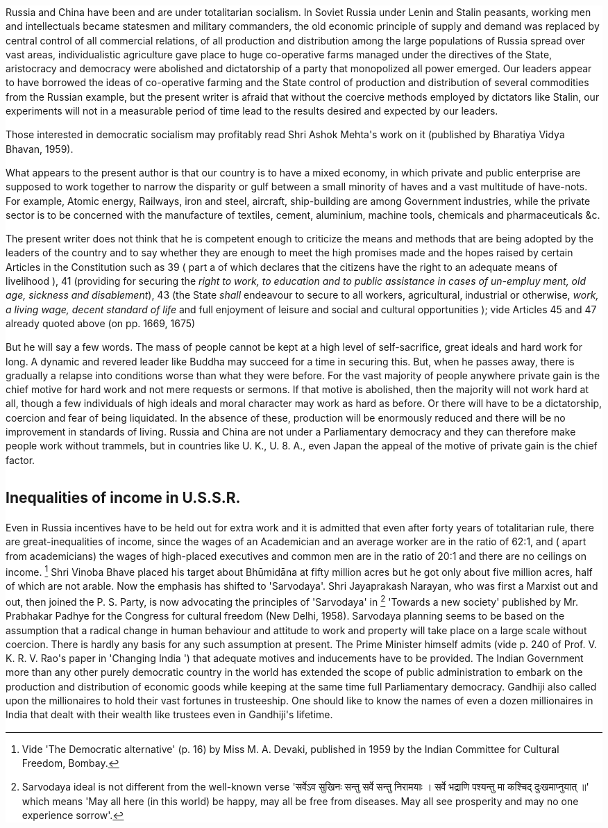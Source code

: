 Russia and China have been and are under totalitarian socialism. In Soviet Russia under Lenin and Stalin peasants, working men and intellectuals became statesmen and military commanders, the old economic principle of supply and demand was replaced by central control of all commercial relations, of all production and distribution among the large populations of Russia spread over vast areas, individualistic agriculture gave place to huge co-operative farms managed under the directives of the State, aristocracy and democracy were abolished and dictatorship of a party that monopolized all power emerged. Our leaders appear to have borrowed the ideas of co-operative farming and the State control of production and distribution of several commodities from the Russian example, but the present writer is afraid that without the coercive methods employed by dictators like Stalin, our experiments will not in a measurable period of time lead to the results desired and expected by our leaders.

Those interested in democratic socialism may profitably read Shri Ashok Mehta's work on it (published by Bharatiya Vidya Bhavan, 1959).

What appears to the present author is that our country is to have a mixed economy, in which private and public enterprise are supposed to work together to narrow the disparity or gulf between a small minority of haves and a vast multitude of have-nots. For example, Atomic energy, Railways, iron and steel, aircraft, ship-building are among Government industries, while the private sector is to be concerned with the manufacture of textiles, cement, aluminium, machine tools, chemicals and pharmaceuticals &c.

The present writer does not think that he is competent enough to criticize the means and methods that are being adopted by the leaders of the country and to say whether they are enough to meet the high promises made and the hopes raised by certain Articles in the Constitution such as 39 ( part a of which declares that the citizens have the right to an adequate means of livelihood ), 41 (providing for securing the _right to work, to education and to public assistance in cases of un-empluy ment, old age, sickness and disablement_), 43 (the State _shall_ endeavour to secure to all workers, agricultural, industrial or otherwise, _work, a living wage, decent standard of life_ and full enjoyment of leisure and social and cultural opportunities ); vide Articles 45 and 47 already quoted above (on pp. 1669, 1675)

But he will say a few words. The mass of people cannot be kept at a high level of self-sacrifice, great ideals and hard work for long. A dynamic and revered leader like Buddha may succeed for a time in securing this. But, when he passes away, there is gradually a relapse into conditions worse than what they were before. For the vast majority of people anywhere private gain is the chief motive for hard work and not mere requests or sermons. If that motive is abolished, then the majority will not work hard at all, though a few individuals of high ideals and moral character may work as hard as before. Or there will have to be a dictatorship, coercion and fear of being liquidated. In the absence of these, production will be enormously reduced and there will be no improvement in standards of living. Russia and China are not under a Parliamentary democracy and they can therefore make people work without trammels, but in countries like U. K., U. 8. A., even Japan the appeal of the motive of private gain is the chief factor.

## Inequalities of income in U.S.S.R.

Even in Russia incentives have to be held out for extra work and it is admitted that even after forty years of totalitarian rule, there are great-inequalities of income, since the wages of an Academician and an average worker are in the ratio of 62:1, and ( apart from academicians) the wages of high-placed executives and common men are in the ratio of 20:1 and there are no ceilings on income. [^2646] Shri Vinoba Bhave placed his target about Bhūmidāna at fifty million acres but he got only about five million acres, half of which are not arable. Now the emphasis has shifted to 'Sarvodaya'. Shri Jayaprakash Narayan, who was first a Marxist out and out, then joined the P. S. Party, is now advocating the principles of 'Sarvodaya' in [^2647] 'Towards a new society' published by Mr. Prabhakar Padhye for the Congress for cultural freedom (New Delhi, 1958). Sarvodaya planning seems to be based on the assumption that a radical change in human behaviour and attitude to work and property will take place on a large scale without coercion. There is hardly any basis for any such assumption at present. The Prime Minister himself admits (vide p. 240 of Prof. V. K. R. V. Rao's paper in 'Changing India ') that adequate motives and inducements have to be provided. The Indian Government more than any other purely democratic country in the world has extended the scope of public administration to embark on the production and distribution of economic goods while keeping at the same time full Parliamentary democracy. Gandhiji also called upon the millionaires to hold their vast fortunes in trusteeship. One should like to know the names of even a dozen millionaires in India that dealt with their wealth like trustees even in Gandhiji's lifetime.


[^2635]: A well known jibe in the author's youth was that an I. C. S. was neither Indian (almost all were British in those days) nor civil nor a servant ( but he was the master of the destinies of poor India), Munro wrote in 1817 a memorandum to Lord Hastings from which two sentences may be quoted : 'there is perhaps no example of any conquest in which the natives have been so completely excluded from all share of the Government of their country as in British India... Foreign conquerors have treated the natives with violence and often with great cruelty, but none has treated them with so much scorn as we' pp. 273-74 of 'the Making of Indian Princes' (London, 1943 ) by Edward Thompson, Vide G. W, Forrest's 'Selections from the Minutes and other official writings of Elphinstone' (London, 1884 ) p 102 for reproach against British rule in India.
[^2636]: Vide the volume of "Indian Speeches" by Viscount Morley (p. 92 ) where he says " If my existence, either officially or corporeally, were prolonged twenty times longer than either of them is likely to be, a Parliamentary system in India is not at all the goal to which I would for one moment aspire'. Even so late as 1941 Sir G. Schuster in " India and - Democracy" (MacMillan, 1941 ) strongly expressed the view that Parliamentary democracy of the Westminster pattern would not suit India and that Indians would have to work out a system of their own. He does not even indicate how, while the British ruled India, a democratic system could be evolved by Indians and in how many years.
[^2637]: Vide 'Speeches by Lord Macaulay' with Minute on Indian Education, edited by G. M. Young ( Oxford Un, Press 1952). The minute is on pp. 344-361. On p. 349 he makes the following statement 'I have conversed both here and at home with men distinguished by their proficiency in the Eastern tongues. _'I have never found one among them who could deny that a single shelf of a good European Library was worth the whole native literature of India and Arabia._' Vide p. 359 of the above work for the above oft-quoted passage.
[^2637A]: Vide 'Transfer of Power in India'; Appendix XI sets out tbe Indian Independence Act, 1947 at pp. 516-532 and Appendix XII gives Congress comments on the draft independence bill with Nehru's corrections signed by him on 3-7-47 (pp. 1-9).
[^2637b]: Women had no votes in Great Britain till the first war and even now in Switzerland women have no votes ( vide p. 31 of 'Switzerland in perspective ' by George Soloveytchik (1954).
[^2638]: Vide 'Our fundamental rights' by D. N. Banerjee for an exhaustive and trenchant criticism of the change made in Art. 31 (2), the speeches of the Prime Minister and of Hon'ble Mr. G. B. Pant (Pp. 316-336) Calcutta, 1960.
[^2639]: A. Koestler in 'Lotus and Robot' (London, 1960 ) remarks 'India is a democracy in name only, it would be more correct to call it Bapucracy' (p. 156).
[^2640]: Vide what Mr. Frank Moraes says (on p. 85) in his biography of the Prime Minister Pandit Jawaharlal Nehru (1956) about people being anxious to humour him.
[^2640a]: L. P. Jacks in "Near the brink" remarks 'Social Reform might be defined as the process of creating the social problems of tomorrow by Acts of Parliament designed to solve the social problems of today' (p. 116 ) and on p. 118 he says that he never saw so many drunken people as during the years when prohibition was in force.
[^2641]: The Act defines 'dowry' as 'any property or valuable security given or agreed to be given either directly or indirectly (a) by one party to the marriage to the other party to the marriage or (b) by the parents of either party to a marriage or by any other person, to either party to the marriage or to any other person at or before or after the marriage as consideration for the marriage of the said parties, but does not include dower or Mahr in the case of persons to whom the Muslim Personal Law applies'.
[^2642]: A survey carried on by the Police authorities for some months in Greater Bombay (population 41 lakhs) this year disclosed that motor accidents on an average caused one death every day, 13 people were injured and several dozens of accidents occurred every day in which motor cars were involved but no man was killed or injured.
[^2643]: Quoted in Prof. V. K R. V. Rao's paper in 'Changing India' p. 241 in the Volume of papers presented to Prof. D. R. Gadgil on his 61st birth-day.
[^2644]: Vide p. 9 of a draft outline of the 2nd Five Year Plan pub. by the Planning Commission in February 1956.
[^2646]: Vide 'The Democratic alternative' (p. 16) by Miss M. A. Devaki, published in 1959 by the Indian Committee for Cultural Freedom, Bombay.
[^2647]: Sarvodaya ideal is not different from the well-known verse 'सर्वेऽव सुखिनः सन्तु सर्वे सन्तु निरामयाः । सर्वे भद्राणि पश्यन्तु मा कश्चिद् दुःखमाप्नुयात् ॥' which means 'May all here (in this world) be happy, may all be free from diseases. May all see prosperity and may no one experience sorrow'.
[^2648]: 'Third Five Year Plan'. published by the Government of India, Planning Commission, 1961 ( 774 pages). While these pages were passing through the press the author came across a book called 'Planning in India' by Mr. V. T. Krishnamachari ( Orient Longmans, 1961 ) who was a member of the Planning Commission from March 1950 and Deputy Chairman from February 1953 to June 1960. It is a valuable book based on official information and containing numerous tables and details. It requires to be carefully studied and invites criticism, but that cannot be done in this place now.
[^2649]: Vide Tata Industries 'Statistical Outline of India for 1959', Table 8 for population.
[^2650]: Vide Tata Industries 'Statistical outline of India for 1959', Table No. 2. Vide 'Communist China today' by S. Chandrasekhara. (p. 136), who shows that the present figures about China are not reliable owing to a change of policy in modern China.
[^2651]: Vide table 12 'Comparative vital statistics, 1957' in the Tata Industries 'Statistical Outline of India, 1959'.
[^2652]: Vide 'New Despotism' by Lord Chief Justice Hewart (Earnest Benn Ltd, London, 1929) p. 17 (a long passage from which is quoted by R, S. W. Pollard in 'Conscience and liberty' (Allen and Unwin, London, 1940 ). Vide also 'Bureaucracy triumphant' by C. K. Allen ( London, 1931). All these taxing enactments have created a high ladder of officers appointed by the executive. For example, under the Wealth Tax Act there is first the Wealth Tax Officer who decides what tax is payable, then there is an appeal to the Appellate Assistant Commissioner (Sec, 23), then there is a farther appeal to the Appellate Tribunal (Sec. 24 ), then there can be a reference to the High Court on a point of law (Séc. 27-28) and finally an appeal to the Supreme Court (Sec, 29). This is sheer harassment and practical denial of justice. After a private person has run to three different officers or official bodies then only the High Court comes in, if at all, and that too on a point of law. It should be remembered that the wealth tax officer has often to determine the value of properties worth lakhs of rupees and on points of fact there are appeals only to the first officer's superiors and there is no provision for a probe of facts by a court or judicial officer independent of the executive. A similar procedure is provided in the Gift Tax, the Expenditure Tax and Estate Duty Tax.
[^2653]: Vide a book called 'Social Welfare in India' issued on behalf of the Planning Commission, Government of India, New Delhi, 1960. People are likely to make a confusion between 'Welfare State' and 'Social Welfare'. The latter phrase refers to more specialized work for the weak or more vulnerable sections of the population (such as women, children, physically handicapped persons like the deaf, dumb and blind, mentally retarded, scheduled castes and tribes and backward classes). A Welfare State wants to change the pattern of life of the whole community or country. Our Constitution in Article 15 (paragraphs 3 and 4 ) authorizes the State to make special provisions for women and children and for the advancement of backward classes, scheduled castes and scheduled tribes and Article 16 para 4 authorizes the State to make provision for the reservation of appointments or posts in favour of any backward class of citizens. Articles 338-342 deal with the appointment of a special officer for the scheduled castes and scheduled tribes and with the appointment by the President of India of a Commission to report on the administration of scheduled areas and scheduled tribes and for specification from time to time of the castes, races or tribes in a list of the scheduled caste, and tribes.
[^2654]: For a somewhat captious and depressing portrayal of our difficulties by an apparently unsympathetic and unhelpful critic, vide 'India, the most dangerous decades' by Selig S. Harrison (Oxford University Press, 1960), The trend of the whole book is mainly to drive home one point viz. that democracy will not live or be successful in India. The book, it is believed, is mainly intended for non-Indian readers. The author insists too much on the obscurantist tendencies of some Indian people in the matter of caste. If he felt real sympathy and real friendship for the now democracy in India, he should have emphasized the points that make for unity in India, viz. the absence of an organized Church (like Protestant or the Roman Catholic Church ), that Hinduism is a personal religion, that Hindus can easily adapt themselves to the requirements of modern democracy as shown by the three elections held so far without any serious disturbances when there were millions upon millions of voters, men and women. If he really wanted to help the Indian people, he should have stressed matters that favour democracy and not constantly harped on North India and South India, on Hindi and anti-Hindi, many States and language difficulties.
[^2655]: नात्मानमवमन्येत पूर्वाभिरसमृद्धिभिः। <u>आ मृत्योः श्रियमविच्छेन्नैनां मन्येत
[^2656]: The original name was 'तत्त्वनिष्ठ परिवर्तनवादिपरिषद्' (Assembly of people who favoured the making of changes based on some fundamental principles), Seven of the original fourteen members died subsequently viz, Svāmi Kevalādanda, Mahāmahopadhyāya Sridharasāstri Pathak (who became a Sannyāsin under the same Śhaṅkarananda-bhārati), Sadāsivaśāstri Bhide, Dr. K, L. Daftari, Mr, J. S. Karandikar (editor of the Poona 'Kesari' newspaper), Mr. C. M. Saptarshi (Advocate, Ahmednager) and Prajñāneśvarayati, Tarkatīrtha Raghunāthaśāstri Kokaje of Lonavla (Dist. Poona) was the Secretary. Among the other original members are Mr. N. G. Chapekar (a nonagenarian, retired First Class Subjudge), a scholar of wide reading including Vedic literature, Dharmaśāstras, sociological studies and Tarkatirtha Lakṣmaṇashāstri Joshi of Wai, who knows English well, studied all Darśanas and Śāstras under Swami Kevalananda and is a critical scholar.
[^2657]: Vide H. of Dh. Vol. IV pp. 828-830 where the 'Hindūkaraṇavidhi', prepared by the Dharmanirṇaya-maṇḍala for re-admission to Hinduism is set out in Sanskrit. This re-admission _vidhi_ (in Sanskrit) has been translated into Marathi and Hindi.
[^2658]: प्रातः स्नात्वा पूर्वाभिमुखः, सायं हस्तौ पादौ च प्रक्षाल्य पश्चिमाभिमुखः आसने उपविश्य आचम्य प्राणानायम्य श्रीपरमेश्वरप्रीत्यर्थे प्रातः सन्ध्योपास्ति करिष्ये इति प्रातःसङ्कल्पं कुर्यात् । श्रीपरमेश्वरप्रीत्यर्थे सायंसन्ध्योपास्तिं करिष्ये इति सायम् । ततः अर्घ्यप्रदानम्। ओं भूर्भुवः स्वः। तत्सवितुर्वरेण्यं भर्गो देवस्य धीमहि। धियो यो नः प्रचोदयात् । श्रीसूर्याय इदमर्घ्ये दत्तं न मम इति त्यागः । इति त्रिवारम् । अथ प्रातरुत्थाय सायमासीनः अष्टोत्तरशतं दशवारं वा-ओं भूर्भुवः स्वः तत्सवितुर्वरेण्यं भर्गो देवस्य धीमहि धियो यो नः प्रचोदयात् ॥ इति मन्त्रस्य जपं कुर्यात्। तत उपस्थानम्। पूषन्नेकर्षे यम सूर्य प्राजापत्य व्यूह रश्मीन् समूह तेजः । यत्ते रूपं कल्याणतमं तत्ते पश्यामि। योऽसावसौ पुरुषः सोहमस्मि (ईशावास्योपनिषद् 16) इति । ततः कर्मसमाप्तिं सोदकं ब्रूयात् । अनेन सन्ध्योपासनाख्येन कर्मणा भगवान्परमेश्वरः प्रयिताम् । ओं तत्सत् । इति द्विराचामेत् ।
[^2659]: Many thoughtful men in the West have been influenced immensely by the advaita Vedānta and its emphasis on sound moral preparation before one can realize the One Essence underlying the universe; vide 'What Vedānta means to me a Symposium edited by John Yale ( Rider & Co., London, 1961 ), in which the views of 16 writers are set out, That of Aldous Huxley summarizes (pp. 19-20 ) the Upaniṣadic doctrine in the same words as on p. 1631 above. The same summary he gave in his novel 'Time must have a stop' 1945, p. 289.
[^2660]: ब्रह्मवादिनो वदन्ति । किं कारणं ब्रह्म कुतः स्म जाता जीवाम केन क्क च संप्रतिष्ठाः। अधिष्ठिताः केन सुखेतरेषु वर्तामहे ब्रह्माविदो व्यवस्थाम् । श्वेताच. उप. I. 1.: को न आत्मा, किं ब्रह्मेति । छा. उप. V. 11. 1.
[^2661]: Our politicians seem at present to be treading the path humorously quoted from an American writer long before Independence by Prime Minister Nehru in his Autobiography 'Politics is the gentle art of getting votes from the poor and campaign funds from the rich by promising to protect each from the other' (p. 131 ). In the same work Panditji says that Gandhiji's reference to Rāmarājya as a golden age jarred on his ears and that his close associates half humorously said that when _svarājya_ (Independence) came these fads must not be encouraged (pp. 72-73 ).
[^2662]: Vide H. of Dh of Vol. II p. 173–174 on the Smṛti rules about shadow (chāyā) showing gradual excess of exclusiveness in later times. मक्षिका विप्रुषश्छाया गौरश्चः सूर्यश्मयः। रजो भूर्वायुरग्निश्च स्पर्शे मेघ्यानि निर्दिशेत् ॥ मनु V. 133, विष्णु 23.51.